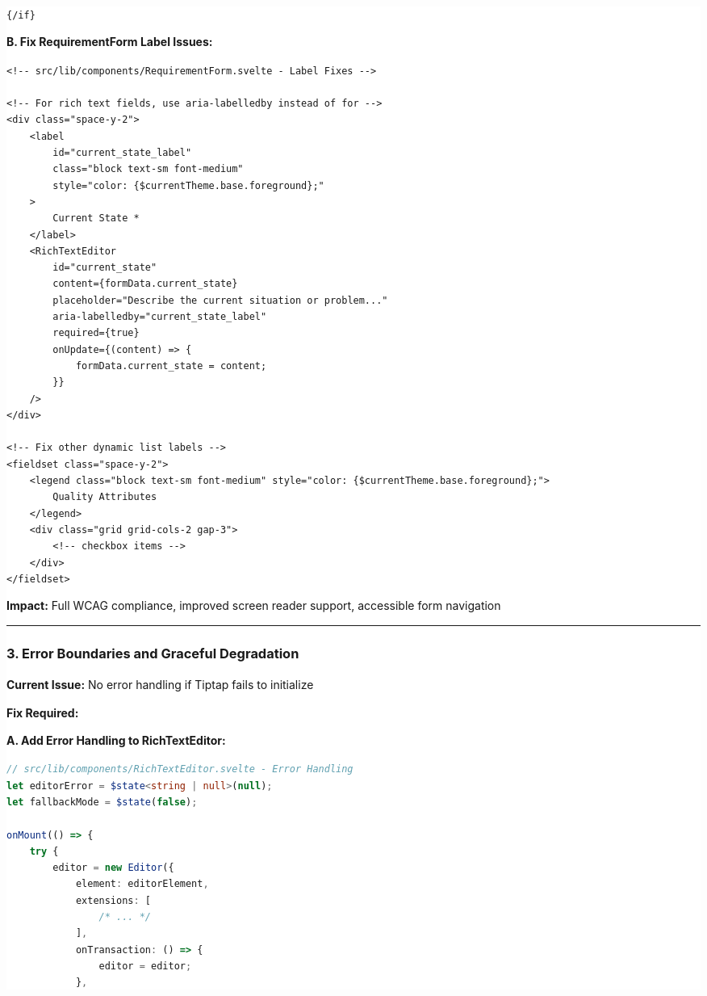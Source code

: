 ```svelte
{/if}
```

**B. Fix RequirementForm Label Issues:**

```svelte
<!-- src/lib/components/RequirementForm.svelte - Label Fixes -->

<!-- For rich text fields, use aria-labelledby instead of for -->
<div class="space-y-2">
	<label
		id="current_state_label"
		class="block text-sm font-medium"
		style="color: {$currentTheme.base.foreground};"
	>
		Current State *
	</label>
	<RichTextEditor
		id="current_state"
		content={formData.current_state}
		placeholder="Describe the current situation or problem..."
		aria-labelledby="current_state_label"
		required={true}
		onUpdate={(content) => {
			formData.current_state = content;
		}}
	/>
</div>

<!-- Fix other dynamic list labels -->
<fieldset class="space-y-2">
	<legend class="block text-sm font-medium" style="color: {$currentTheme.base.foreground};">
		Quality Attributes
	</legend>
	<div class="grid grid-cols-2 gap-3">
		<!-- checkbox items -->
	</div>
</fieldset>
```

**Impact:** Full WCAG compliance, improved screen reader support, accessible form navigation

---

### 3. Error Boundaries and Graceful Degradation

**Current Issue:** No error handling if Tiptap fails to initialize

**Fix Required:**

**A. Add Error Handling to RichTextEditor:**

```typescript
// src/lib/components/RichTextEditor.svelte - Error Handling
let editorError = $state<string | null>(null);
let fallbackMode = $state(false);

onMount(() => {
	try {
		editor = new Editor({
			element: editorElement,
			extensions: [
				/* ... */
			],
			onTransaction: () => {
				editor = editor;
			},
```
